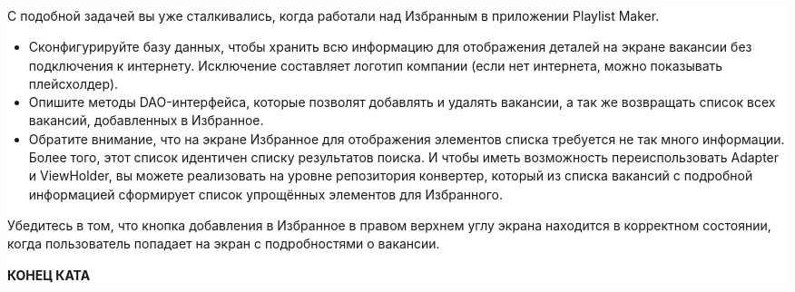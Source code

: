 С подобной задачей вы уже сталкивались, когда работали над Избранным в приложении Playlist Maker.

- Сконфигурируйте базу данных, чтобы хранить всю информацию для отображения деталей на экране вакансии без подключения к интернету. Исключение составляет логотип компании (если нет интернета, можно показывать плейсхолдер).
- Опишите методы DAO-интерфейса, которые позволят добавлять и удалять вакансии, а так же возвращать список всех вакансий, добавленных в Избранное.
- Обратите внимание, что на экране Избранное для отображения элементов списка требуется не так много информации. Более того, этот список идентичен списку результатов поиска. И чтобы иметь возможность переиспользовать Adapter и ViewHolder, вы можете реализовать на уровне репозитория конвертер, который из списка вакансий с подробной информацией сформирует список упрощённых элементов для Избранного.

Убедитесь в том, что кнопка добавления в Избранное в правом верхнем углу экрана находится в корректном состоянии, когда пользователь попадает на экран с подробностями о вакансии.

**КОНЕЦ КАТА**


